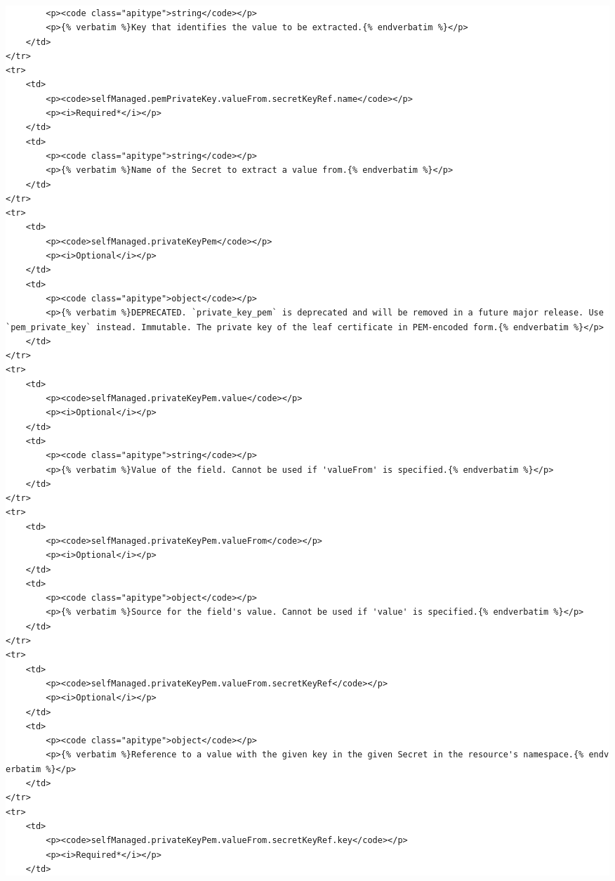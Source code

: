             <p><code class="apitype">string</code></p>
            <p>{% verbatim %}Key that identifies the value to be extracted.{% endverbatim %}</p>
        </td>
    </tr>
    <tr>
        <td>
            <p><code>selfManaged.pemPrivateKey.valueFrom.secretKeyRef.name</code></p>
            <p><i>Required*</i></p>
        </td>
        <td>
            <p><code class="apitype">string</code></p>
            <p>{% verbatim %}Name of the Secret to extract a value from.{% endverbatim %}</p>
        </td>
    </tr>
    <tr>
        <td>
            <p><code>selfManaged.privateKeyPem</code></p>
            <p><i>Optional</i></p>
        </td>
        <td>
            <p><code class="apitype">object</code></p>
            <p>{% verbatim %}DEPRECATED. `private_key_pem` is deprecated and will be removed in a future major release. Use `pem_private_key` instead. Immutable. The private key of the leaf certificate in PEM-encoded form.{% endverbatim %}</p>
        </td>
    </tr>
    <tr>
        <td>
            <p><code>selfManaged.privateKeyPem.value</code></p>
            <p><i>Optional</i></p>
        </td>
        <td>
            <p><code class="apitype">string</code></p>
            <p>{% verbatim %}Value of the field. Cannot be used if 'valueFrom' is specified.{% endverbatim %}</p>
        </td>
    </tr>
    <tr>
        <td>
            <p><code>selfManaged.privateKeyPem.valueFrom</code></p>
            <p><i>Optional</i></p>
        </td>
        <td>
            <p><code class="apitype">object</code></p>
            <p>{% verbatim %}Source for the field's value. Cannot be used if 'value' is specified.{% endverbatim %}</p>
        </td>
    </tr>
    <tr>
        <td>
            <p><code>selfManaged.privateKeyPem.valueFrom.secretKeyRef</code></p>
            <p><i>Optional</i></p>
        </td>
        <td>
            <p><code class="apitype">object</code></p>
            <p>{% verbatim %}Reference to a value with the given key in the given Secret in the resource's namespace.{% endverbatim %}</p>
        </td>
    </tr>
    <tr>
        <td>
            <p><code>selfManaged.privateKeyPem.valueFrom.secretKeyRef.key</code></p>
            <p><i>Required*</i></p>
        </td>